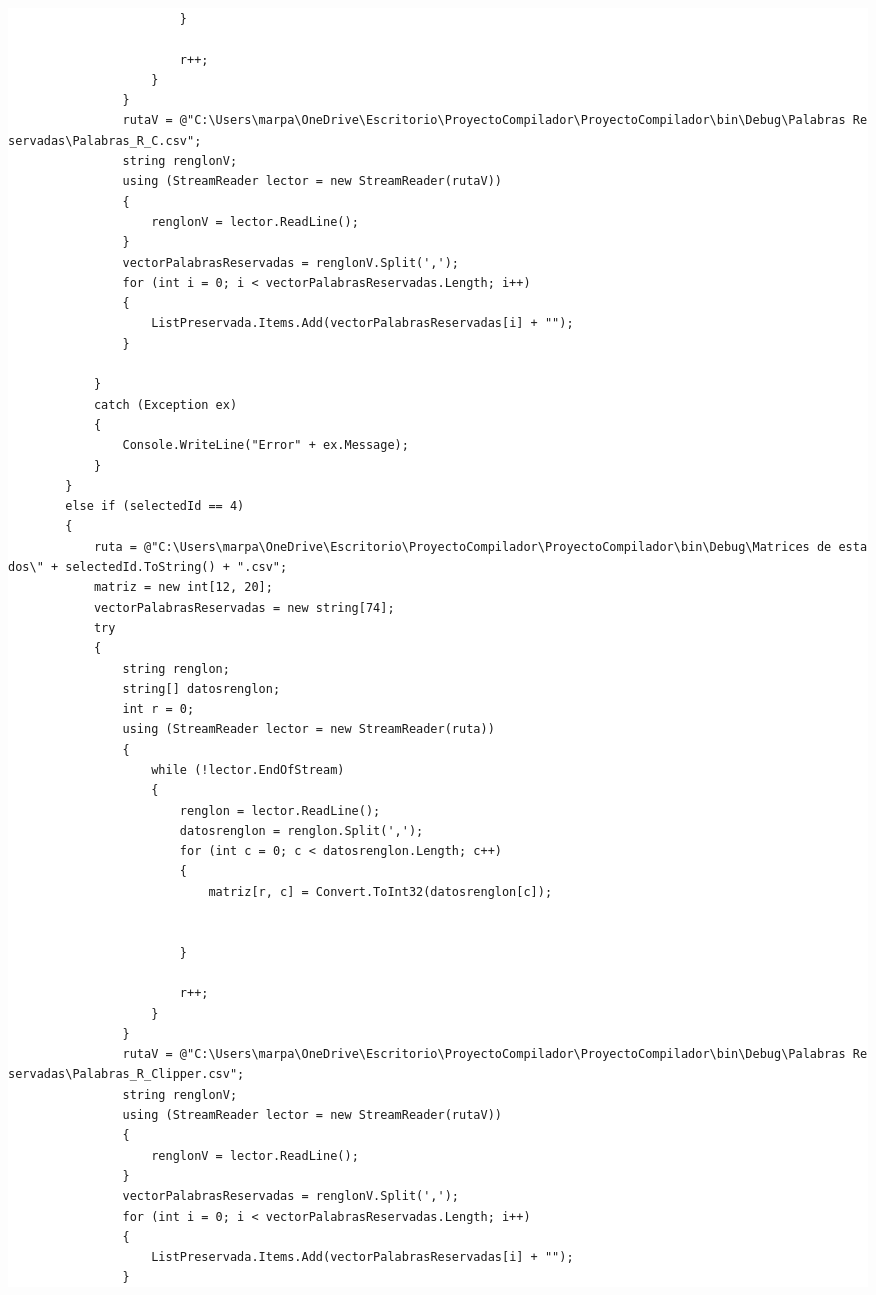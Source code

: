 
                            }

                            r++;
                        }
                    }
                    rutaV = @"C:\Users\marpa\OneDrive\Escritorio\ProyectoCompilador\ProyectoCompilador\bin\Debug\Palabras Reservadas\Palabras_R_C.csv";
                    string renglonV;
                    using (StreamReader lector = new StreamReader(rutaV))
                    {
                        renglonV = lector.ReadLine();
                    }
                    vectorPalabrasReservadas = renglonV.Split(',');
                    for (int i = 0; i < vectorPalabrasReservadas.Length; i++)
                    {
                        ListPreservada.Items.Add(vectorPalabrasReservadas[i] + "");
                    }

                }
                catch (Exception ex)
                {
                    Console.WriteLine("Error" + ex.Message);
                }
            }
            else if (selectedId == 4)
            {
                ruta = @"C:\Users\marpa\OneDrive\Escritorio\ProyectoCompilador\ProyectoCompilador\bin\Debug\Matrices de estados\" + selectedId.ToString() + ".csv";
                matriz = new int[12, 20];
                vectorPalabrasReservadas = new string[74];
                try
                {
                    string renglon;
                    string[] datosrenglon;
                    int r = 0;
                    using (StreamReader lector = new StreamReader(ruta))
                    {
                        while (!lector.EndOfStream)
                        {
                            renglon = lector.ReadLine();
                            datosrenglon = renglon.Split(',');
                            for (int c = 0; c < datosrenglon.Length; c++)
                            {
                                matriz[r, c] = Convert.ToInt32(datosrenglon[c]);


                            }

                            r++;
                        }
                    }
                    rutaV = @"C:\Users\marpa\OneDrive\Escritorio\ProyectoCompilador\ProyectoCompilador\bin\Debug\Palabras Reservadas\Palabras_R_Clipper.csv";
                    string renglonV;
                    using (StreamReader lector = new StreamReader(rutaV))
                    {
                        renglonV = lector.ReadLine();
                    }
                    vectorPalabrasReservadas = renglonV.Split(',');
                    for (int i = 0; i < vectorPalabrasReservadas.Length; i++)
                    {
                        ListPreservada.Items.Add(vectorPalabrasReservadas[i] + "");
                    }
